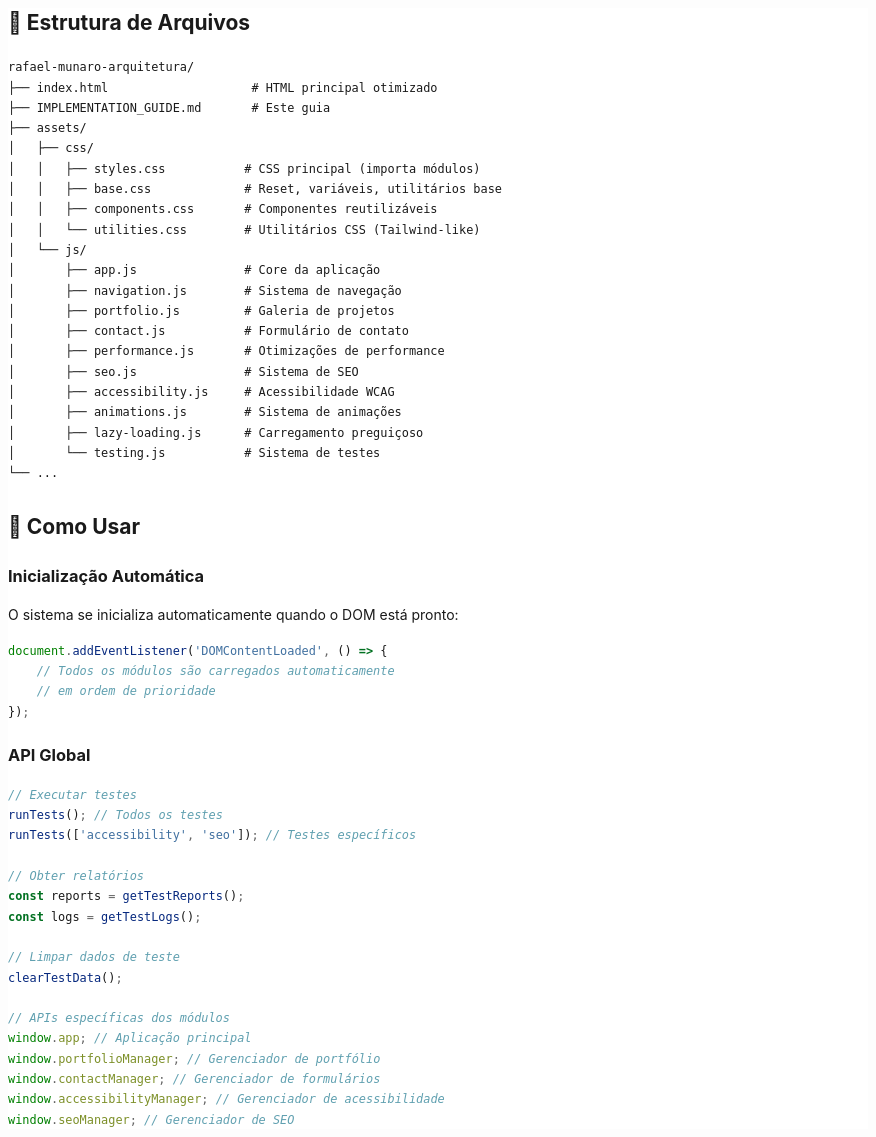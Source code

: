 ## 📁 Estrutura de Arquivos

```
rafael-munaro-arquitetura/
├── index.html                    # HTML principal otimizado
├── IMPLEMENTATION_GUIDE.md       # Este guia
├── assets/
│   ├── css/
│   │   ├── styles.css           # CSS principal (importa módulos)
│   │   ├── base.css             # Reset, variáveis, utilitários base
│   │   ├── components.css       # Componentes reutilizáveis
│   │   └── utilities.css        # Utilitários CSS (Tailwind-like)
│   └── js/
│       ├── app.js               # Core da aplicação
│       ├── navigation.js        # Sistema de navegação
│       ├── portfolio.js         # Galeria de projetos
│       ├── contact.js           # Formulário de contato
│       ├── performance.js       # Otimizações de performance
│       ├── seo.js               # Sistema de SEO
│       ├── accessibility.js     # Acessibilidade WCAG
│       ├── animations.js        # Sistema de animações
│       ├── lazy-loading.js      # Carregamento preguiçoso
│       └── testing.js           # Sistema de testes
└── ...
```

## 🚀 Como Usar

### Inicialização Automática
O sistema se inicializa automaticamente quando o DOM está pronto:

```javascript
document.addEventListener('DOMContentLoaded', () => {
    // Todos os módulos são carregados automaticamente
    // em ordem de prioridade
});
```

### API Global
```javascript
// Executar testes
runTests(); // Todos os testes
runTests(['accessibility', 'seo']); // Testes específicos

// Obter relatórios
const reports = getTestReports();
const logs = getTestLogs();

// Limpar dados de teste
clearTestData();

// APIs específicas dos módulos
window.app; // Aplicação principal
window.portfolioManager; // Gerenciador de portfólio
window.contactManager; // Gerenciador de formulários
window.accessibilityManager; // Gerenciador de acessibilidade
window.seoManager; // Gerenciador de SEO
```
